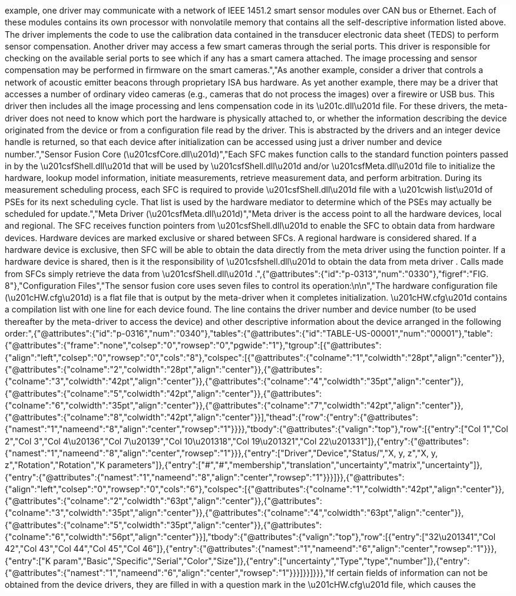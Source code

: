 example, one driver may communicate with a network of IEEE 1451.2 smart sensor modules over CAN bus or Ethernet. Each of these modules contains its own processor with nonvolatile memory that contains all the self-descriptive information listed above. The driver implements the code to use the calibration data contained in the transducer electronic data sheet (TEDS) to perform sensor compensation. Another driver may access a few smart cameras through the serial ports. This driver is responsible for checking on the available serial ports to see which if any has a smart camera attached. The image processing and sensor compensation may be performed in firmware on the smart cameras.","As another example, consider a driver that controls a network of acoustic emitter beacons through proprietary ISA bus hardware. As yet another example, there may be a driver that accesses a number of ordinary video cameras (e.g., cameras that do not process the images) over a firewire or USB bus. This driver then includes all the image processing and lens compensation code in its \u201c.dll\u201d file. For these drivers, the meta-driver does not need to know which port the hardware is physically attached to, or whether the information describing the device originated from the device or from a configuration file read by the driver. This is abstracted by the drivers and an integer device handle is returned, so that each device after initialization can be accessed using just a driver number and device number.","Sensor Fusion Core (\u201csfCore.dll\u201d)","Each SFC  makes function calls to the standard function pointers passed in by the \u201csfShell.dll\u201d  that will be used by \u201csfShell.dll\u201d and\/or \u201csfMeta.dll\u201d file  to initialize the hardware, lookup model information, initiate measurements, retrieve measurement data, and perform arbitration. During its measurement scheduling process, each SFC  is required to provide \u201csfShell.dll\u201d file  with a \u201cwish list\u201d of PSEs for its next scheduling cycle. That list is used by the hardware mediator  to determine which of the PSEs may actually be scheduled for update.","Meta Driver (\u201csfMeta.dll\u201d)","Meta driver  is the access point to all the hardware devices, local and regional. The SFC  receives function pointers from \u201csfShell.dll\u201d  to enable the SFC  to obtain data from hardware devices. Hardware devices are marked exclusive or shared between SFCs. A regional hardware is considered shared. If a hardware device is exclusive, then SFC  will be able to obtain the data directly from the meta driver  using the function pointer. If a hardware device is shared, then is it the responsibility of \u201csfshell.dll\u201d  to obtain the data from meta driver . Calls made from SFCs  simply retrieve the data from \u201csfShell.dll\u201d .",{"@attributes":{"id":"p-0313","num":"0330"},"figref":"FIG. 8"},"Configuration Files","The sensor fusion core  uses seven files to control its operation:\n\n","The hardware configuration file (\u201cHW.cfg\u201d)  is a flat file that is output by the meta-driver  when it completes initialization. \u201cHW.cfg\u201d  contains a compilation list with one line for each device found. The line contains the driver number and device number (to be used thereafter by the meta-driver  to access the device) and other descriptive information about the device arranged in the following order:",{"@attributes":{"id":"p-0316","num":"0340"},"tables":{"@attributes":{"id":"TABLE-US-00001","num":"00001"},"table":{"@attributes":{"frame":"none","colsep":"0","rowsep":"0","pgwide":"1"},"tgroup":[{"@attributes":{"align":"left","colsep":"0","rowsep":"0","cols":"8"},"colspec":[{"@attributes":{"colname":"1","colwidth":"28pt","align":"center"}},{"@attributes":{"colname":"2","colwidth":"28pt","align":"center"}},{"@attributes":{"colname":"3","colwidth":"42pt","align":"center"}},{"@attributes":{"colname":"4","colwidth":"35pt","align":"center"}},{"@attributes":{"colname":"5","colwidth":"42pt","align":"center"}},{"@attributes":{"colname":"6","colwidth":"35pt","align":"center"}},{"@attributes":{"colname":"7","colwidth":"42pt","align":"center"}},{"@attributes":{"colname":"8","colwidth":"42pt","align":"center"}}],"thead":{"row":{"entry":{"@attributes":{"namest":"1","nameend":"8","align":"center","rowsep":"1"}}}},"tbody":{"@attributes":{"valign":"top"},"row":[{"entry":["Col 1","Col 2","Col 3","Col 4\u20136","Col 7\u20139","Col 10\u201318","Col 19\u201321","Col 22\u201331"]},{"entry":{"@attributes":{"namest":"1","nameend":"8","align":"center","rowsep":"1"}}},{"entry":["Driver","Device","Status\/","X, y, z","X, y, z","Rotation","Rotation","K parameters"]},{"entry":["#","#","membership","translation","uncertainty","matrix","uncertainty"]},{"entry":{"@attributes":{"namest":"1","nameend":"8","align":"center","rowsep":"1"}}}]}},{"@attributes":{"align":"left","colsep":"0","rowsep":"0","cols":"6"},"colspec":[{"@attributes":{"colname":"1","colwidth":"42pt","align":"center"}},{"@attributes":{"colname":"2","colwidth":"63pt","align":"center"}},{"@attributes":{"colname":"3","colwidth":"35pt","align":"center"}},{"@attributes":{"colname":"4","colwidth":"63pt","align":"center"}},{"@attributes":{"colname":"5","colwidth":"35pt","align":"center"}},{"@attributes":{"colname":"6","colwidth":"56pt","align":"center"}}],"tbody":{"@attributes":{"valign":"top"},"row":[{"entry":["32\u201341","Col 42","Col 43","Col 44","Col 45","Col 46"]},{"entry":{"@attributes":{"namest":"1","nameend":"6","align":"center","rowsep":"1"}}},{"entry":["K param","Basic","Specific","Serial","Color","Size"]},{"entry":["uncertainty","Type","type","number"]},{"entry":{"@attributes":{"namest":"1","nameend":"6","align":"center","rowsep":"1"}}}]}}]}}},"If certain fields of information can not be obtained from the device drivers, they are filled in with a question mark in the \u201cHW.cfg\u201d file, which causes the